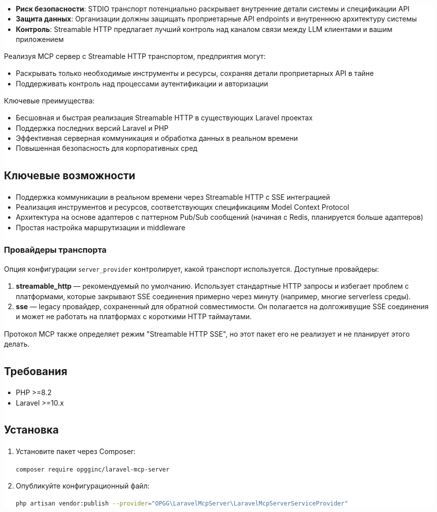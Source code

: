 - **Риск безопасности**: STDIO транспорт потенциально раскрывает внутренние детали системы и спецификации API
- **Защита данных**: Организации должны защищать проприетарные API endpoints и внутреннюю архитектуру системы
- **Контроль**: Streamable HTTP предлагает лучший контроль над каналом связи между LLM клиентами и вашим приложением

Реализуя MCP сервер с Streamable HTTP транспортом, предприятия могут:

- Раскрывать только необходимые инструменты и ресурсы, сохраняя детали проприетарных API в тайне
- Поддерживать контроль над процессами аутентификации и авторизации

Ключевые преимущества:

- Бесшовная и быстрая реализация Streamable HTTP в существующих Laravel проектах
- Поддержка последних версий Laravel и PHP
- Эффективная серверная коммуникация и обработка данных в реальном времени
- Повышенная безопасность для корпоративных сред

## Ключевые возможности

- Поддержка коммуникации в реальном времени через Streamable HTTP с SSE интеграцией
- Реализация инструментов и ресурсов, соответствующих спецификациям Model Context Protocol
- Архитектура на основе адаптеров с паттерном Pub/Sub сообщений (начиная с Redis, планируется больше адаптеров)
- Простая настройка маршрутизации и middleware

### Провайдеры транспорта

Опция конфигурации `server_provider` контролирует, какой транспорт используется. Доступные провайдеры:

1. **streamable_http** — рекомендуемый по умолчанию. Использует стандартные HTTP запросы и избегает проблем с платформами, которые закрывают SSE соединения примерно через минуту (например, многие serverless среды).
2. **sse** — legacy провайдер, сохраненный для обратной совместимости. Он полагается на долгоживущие SSE соединения и может не работать на платформах с короткими HTTP таймаутами.

Протокол MCP также определяет режим "Streamable HTTP SSE", но этот пакет его не реализует и не планирует этого делать.

## Требования

- PHP >=8.2
- Laravel >=10.x

## Установка

1. Установите пакет через Composer:

   ```bash
   composer require opgginc/laravel-mcp-server
   ```

2. Опубликуйте конфигурационный файл:
   ```bash
   php artisan vendor:publish --provider="OPGG\LaravelMcpServer\LaravelMcpServerServiceProvider"
   ```

